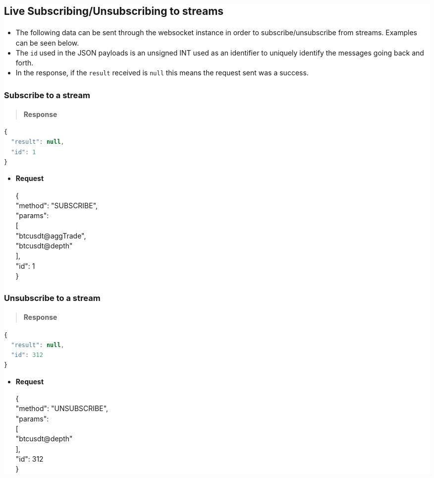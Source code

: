 ## Live Subscribing/Unsubscribing to streams

* The following data can be sent through the websocket instance in order to subscribe/unsubscribe from streams. Examples can be seen below.
* The `id` used in the JSON payloads is an unsigned INT used as an identifier to uniquely identify the messages going back and forth.
* In the response, if the `result` received is `null` this means the request sent was a success.

### Subscribe to a stream

> **Response**
  ```javascript
  {
    "result": null,  
    "id": 1
  }
  ```

* **Request**

  	{    
    	"method": "SUBSCRIBE",    
    	"params":     
    	[   
      	"btcusdt@aggTrade",    
      	"btcusdt@depth"     
    	],    
    	"id": 1   
  	}



### Unsubscribe to a stream

> **Response**
  
  ```javascript
  {
    "result": null,
    "id": 312
  }
  ```


* **Request**

  {   
    "method": "UNSUBSCRIBE",    
    "params":     
    [    
      "btcusdt@depth"   
    ],    
    "id": 312   
  }

